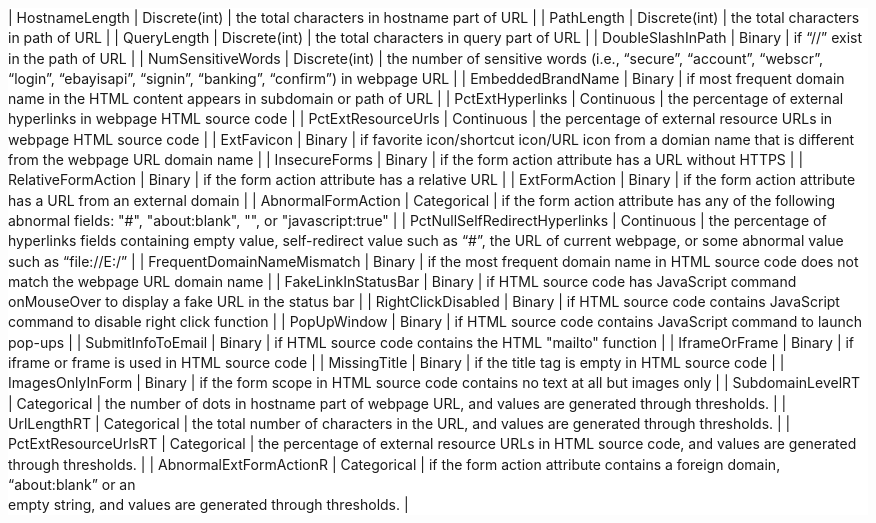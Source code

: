 | HostnameLength                     | Discrete(int) | the total characters in hostname part of URL                                                                                                                                 |
| PathLength                         | Discrete(int) | the total characters in path of URL                                                                                                                                          |
| QueryLength                        | Discrete(int) | the total characters in query part of URL                                                                                                                                    |
| DoubleSlashInPath                  | Binary        | if “//” exist in the path of URL                                                                                                                                             |
| NumSensitiveWords                  | Discrete(int) | the number of sensitive words (i.e., “secure”, “account”, “webscr”, “login”, “ebayisapi”, “signin”, “banking”, “confirm”) in webpage URL                                     |
| EmbeddedBrandName                  | Binary        | if most frequent domain name in the HTML content appears in subdomain or path of URL                                                                                         |
| PctExtHyperlinks                   | Continuous    | the percentage of external hyperlinks in webpage HTML source code                                                                                                            |
| PctExtResourceUrls                 | Continuous    | the percentage of external resource URLs in webpage HTML source code                                                                                                         |
| ExtFavicon                         | Binary        | if favorite icon/shortcut icon/URL icon from a domian name that is different from the webpage URL domain name                                                                |
| InsecureForms                      | Binary        | if the form action attribute has a URL without HTTPS                                                                                                                         |
| RelativeFormAction                 | Binary        | if the form action attribute has a relative URL                                                                                                                              |
| ExtFormAction                      | Binary        | if the form action attribute has a URL from an external domain                                                                                                               |
| AbnormalFormAction                 | Categorical   | if the form action attribute has any of the following abnormal fields: "#", "about:blank", "", or "javascript:true"                                                          |
| PctNullSelfRedirectHyperlinks      | Continuous    | the percentage of hyperlinks fields containing empty value, self-redirect value such as “#”, the URL of current webpage, or some abnormal value such as “file://E:/”         |
| FrequentDomainNameMismatch         | Binary        | if the most frequent domain name in HTML source code does not match the webpage URL domain name                                                                              |
| FakeLinkInStatusBar                | Binary        | if HTML source code has JavaScript command onMouseOver to display a fake URL in the status bar                                                                               |
| RightClickDisabled                 | Binary        | if HTML source code contains JavaScript command to disable right click function                                                                                              |
| PopUpWindow                        | Binary        | if HTML source code contains JavaScript command to launch pop-ups                                                                                                            |
| SubmitInfoToEmail                  | Binary        | if HTML source code contains the HTML "mailto" function                                                                                                                      |
| IframeOrFrame                      | Binary        | if iframe or frame is used in HTML source code                                                                                                                               |
| MissingTitle                       | Binary        | if the title tag is empty in HTML source code                                                                                                                                |
| ImagesOnlyInForm                   | Binary        | if the form scope in HTML source code contains no text at all but images only                                                                                                |
| SubdomainLevelRT                   | Categorical   | the number of dots in hostname part of webpage URL, and values are generated through thresholds.                                                                             |
| UrlLengthRT                        | Categorical   | the total number of characters in the URL, and values are generated through thresholds.                                                                                      |
| PctExtResourceUrlsRT               | Categorical   | the percentage of external resource URLs in HTML source code, and values are generated through thresholds.                                                                   |
| AbnormalExtFormActionR             | Categorical   | if the form action attribute contains a foreign domain, “about:blank” or an<br>empty string, and values are generated through thresholds.                                    |